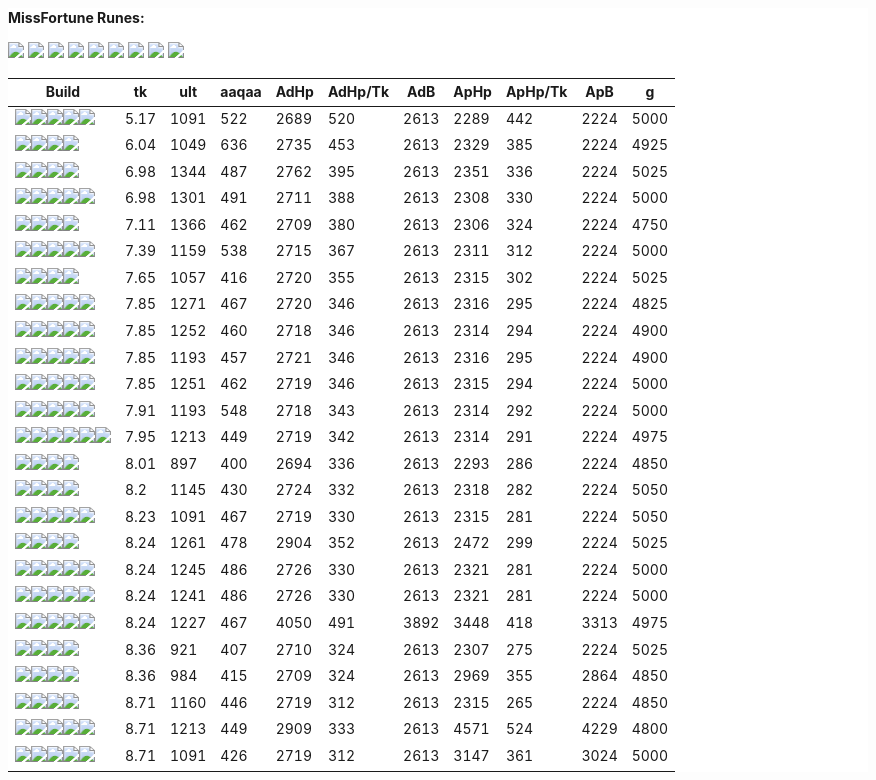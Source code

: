 


**MissFortune Runes:**


![](/Styles/Precision/LethalTempo/LethalTempo.png)
![](/Styles/Precision/Overheal.png)
![](/Styles/Precision/LegendAlacrity/LegendAlacrity.png)
![](/Styles/Precision/CutDown/CutDown.png)
![](/Styles/Sorcery/AbsoluteFocus/AbsoluteFocus.png)
![](/Styles/Sorcery/GatheringStorm/GatheringStorm.png)
![](/StatMods/StatModsAttackSpeedIcon.png)
![](/StatMods/StatModsAdaptiveForceIcon.png)
![](/StatMods/StatModsArmorIcon.png)





 Build |tk|ult|aaqaa|AdHp|AdHp/Tk|AdB|ApHp|ApHp/Tk|ApB|g
-|-|-|-|-|-|-|-|-|-|-
![](/item/6672.png)![](/item/1001.png)![](/item/1053.png)![](/item/1055.png)![](/item/1036.png)|5.17|1091|522|2689|520|2613|2289|442|2224|5000
![](/item/3153.png)![](/item/1001.png)![](/item/1055.png)![](/item/1037.png)|6.04|1049|636|2735|453|2613|2329|385|2224|4925
![](/item/3074.png)![](/item/1001.png)![](/item/1055.png)![](/item/1037.png)|6.98|1344|487|2762|395|2613|2351|336|2224|5025
![](/item/6676.png)![](/item/1001.png)![](/item/1053.png)![](/item/1055.png)![](/item/1036.png)|6.98|1301|491|2711|388|2613|2308|330|2224|5000
![](/item/6691.png)![](/item/1001.png)![](/item/1053.png)![](/item/1055.png)|7.11|1366|462|2709|380|2613|2306|324|2224|4750
![](/item/3087.png)![](/item/1001.png)![](/item/1053.png)![](/item/1055.png)![](/item/1036.png)|7.39|1159|538|2715|367|2613|2311|312|2224|5000
![](/item/3046.png)![](/item/1053.png)![](/item/1055.png)![](/item/1037.png)|7.65|1057|416|2720|355|2613|2315|302|2224|5025
![](/item/3179.png)![](/item/1001.png)![](/item/1053.png)![](/item/1055.png)![](/item/1037.png)|7.85|1271|467|2720|346|2613|2316|295|2224|4825
![](/item/3004.png)![](/item/1001.png)![](/item/1053.png)![](/item/1055.png)![](/item/1036.png)|7.85|1252|460|2718|346|2613|2314|294|2224|4900
![](/item/3508.png)![](/item/1001.png)![](/item/1053.png)![](/item/1055.png)![](/item/1036.png)|7.85|1193|457|2721|346|2613|2316|295|2224|4900
![](/item/6696.png)![](/item/1001.png)![](/item/1053.png)![](/item/1055.png)![](/item/1036.png)|7.85|1251|462|2719|346|2613|2315|294|2224|5000
![](/item/3095.png)![](/item/1001.png)![](/item/1053.png)![](/item/1055.png)![](/item/1036.png)|7.91|1193|548|2718|343|2613|2314|292|2224|5000
![](/item/3006.png)![](/item/1053.png)![](/item/1055.png)![](/item/1038.png)![](/item/1037.png)![](/item/1036.png)|7.95|1213|449|2719|342|2613|2314|291|2224|4975
![](/item/3115.png)![](/item/1001.png)![](/item/1053.png)![](/item/1055.png)|8.01|897|400|2694|336|2613|2293|286|2224|4850
![](/item/6695.png)![](/item/1053.png)![](/item/1055.png)![](/item/3006.png)|8.2|1145|430|2724|332|2613|2318|282|2224|5050
![](/item/3094.png)![](/item/1053.png)![](/item/1055.png)![](/item/1036.png)![](/item/1036.png)|8.23|1091|467|2719|330|2613|2315|281|2224|5050
![](/item/3072.png)![](/item/1001.png)![](/item/1055.png)![](/item/1037.png)|8.24|1261|478|2904|352|2613|2472|299|2224|5025
![](/item/3033.png)![](/item/1001.png)![](/item/1053.png)![](/item/1055.png)![](/item/1036.png)|8.24|1245|486|2726|330|2613|2321|281|2224|5000
![](/item/3036.png)![](/item/1001.png)![](/item/1053.png)![](/item/1055.png)![](/item/1036.png)|8.24|1241|486|2726|330|2613|2321|281|2224|5000
![](/item/6673.png)![](/item/1001.png)![](/item/1055.png)![](/item/1037.png)![](/item/1036.png)|8.24|1227|467|4050|491|3892|3448|418|3313|4975
![](/item/3085.png)![](/item/1053.png)![](/item/1055.png)![](/item/1037.png)|8.36|921|407|2710|324|2613|2307|275|2224|5025
![](/item/3091.png)![](/item/1001.png)![](/item/1053.png)![](/item/1055.png)|8.36|984|415|2709|324|2613|2969|355|2864|4850
![](/item/6694.png)![](/item/1001.png)![](/item/1053.png)![](/item/1055.png)|8.71|1160|446|2719|312|2613|2315|265|2224|4850
![](/item/3156.png)![](/item/1001.png)![](/item/1053.png)![](/item/1055.png)![](/item/1036.png)|8.71|1213|449|2909|333|2613|4571|524|4229|4800
![](/item/3139.png)![](/item/1001.png)![](/item/1053.png)![](/item/1055.png)![](/item/1036.png)|8.71|1091|426|2719|312|2613|3147|361|3024|5000